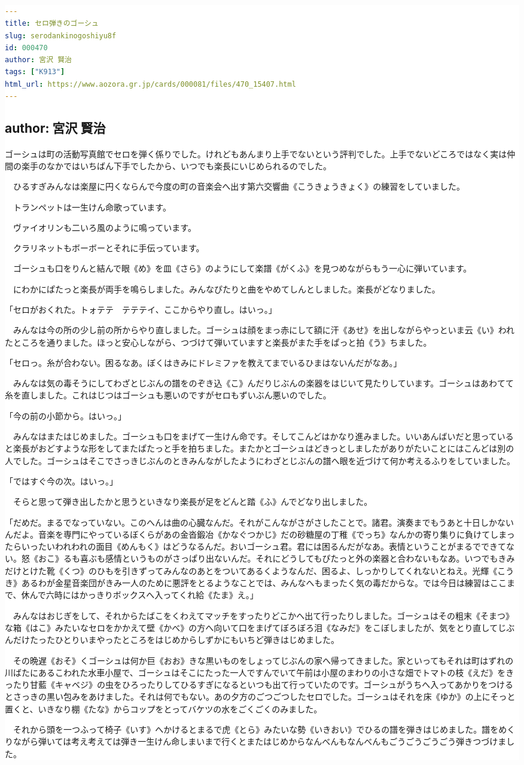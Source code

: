 ```yaml
---
title: セロ弾きのゴーシュ
slug: serodankinogoshiyu8f
id: 000470
author: 宮沢 賢治
tags: ["K913"]
html_url: https://www.aozora.gr.jp/cards/000081/files/470_15407.html
---
```


## author: 宮沢 賢治

ゴーシュは町の活動写真館でセロを弾く係りでした。けれどもあんまり上手でないという評判でした。上手でないどころではなく実は仲間の楽手のなかではいちばん下手でしたから、いつでも楽長にいじめられるのでした。

　ひるすぎみんなは楽屋に円くならんで今度の町の音楽会へ出す第六交響曲《こうきょうきょく》の練習をしていました。

　トランペットは一生けん命歌っています。

　ヴァイオリンも二いろ風のように鳴っています。

　クラリネットもボーボーとそれに手伝っています。

　ゴーシュも口をりんと結んで眼《め》を皿《さら》のようにして楽譜《がくふ》を見つめながらもう一心に弾いています。

　にわかにぱたっと楽長が両手を鳴らしました。みんなぴたりと曲をやめてしんとしました。楽長がどなりました。

「セロがおくれた。トォテテ　テテテイ、ここからやり直し。はいっ。」

　みんなは今の所の少し前の所からやり直しました。ゴーシュは顔をまっ赤にして額に汗《あせ》を出しながらやっといま云《い》われたところを通りました。ほっと安心しながら、つづけて弾いていますと楽長がまた手をぱっと拍《う》ちました。

「セロっ。糸が合わない。困るなあ。ぼくはきみにドレミファを教えてまでいるひまはないんだがなあ。」

　みんなは気の毒そうにしてわざとじぶんの譜をのぞき込《こ》んだりじぶんの楽器をはじいて見たりしています。ゴーシュはあわてて糸を直しました。これはじつはゴーシュも悪いのですがセロもずいぶん悪いのでした。

「今の前の小節から。はいっ。」

　みんなはまたはじめました。ゴーシュも口をまげて一生けん命です。そしてこんどはかなり進みました。いいあんばいだと思っていると楽長がおどすような形をしてまたぱたっと手を拍ちました。またかとゴーシュはどきっとしましたがありがたいことにはこんどは別の人でした。ゴーシュはそこでさっきじぶんのときみんながしたようにわざとじぶんの譜へ眼を近づけて何か考えるふりをしていました。

「ではすぐ今の次。はいっ。」

　そらと思って弾き出したかと思うといきなり楽長が足をどんと踏《ふ》んでどなり出しました。

「だめだ。まるでなっていない。このへんは曲の心臓なんだ。それがこんながさがさしたことで。諸君。演奏までもうあと十日しかないんだよ。音楽を専門にやっているぼくらがあの金沓鍛冶《かなぐつかじ》だの砂糖屋の丁稚《でっち》なんかの寄り集りに負けてしまったらいったいわれわれの面目《めんもく》はどうなるんだ。おいゴーシュ君。君には困るんだがなあ。表情ということがまるでできてない。怒《おこ》るも喜ぶも感情というものがさっぱり出ないんだ。それにどうしてもぴたっと外の楽器と合わないもなあ。いつでもきみだけとけた靴《くつ》のひもを引きずってみんなのあとをついてあるくようなんだ、困るよ、しっかりしてくれないとねえ。光輝《こうき》あるわが金星音楽団がきみ一人のために悪評をとるようなことでは、みんなへもまったく気の毒だからな。では今日は練習はここまで、休んで六時にはかっきりボックスへ入ってくれ給《たま》え。」

　みんなはおじぎをして、それからたばこをくわえてマッチをすったりどこかへ出て行ったりしました。ゴーシュはその粗末《そまつ》な箱《はこ》みたいなセロをかかえて壁《かべ》の方へ向いて口をまげてぼろぼろ泪《なみだ》をこぼしましたが、気をとり直してじぶんだけたったひとりいまやったところをはじめからしずかにもいちど弾きはじめました。

　その晩遅《おそ》くゴーシュは何か巨《おお》きな黒いものをしょってじぶんの家へ帰ってきました。家といってもそれは町はずれの川ばたにあるこわれた水車小屋で、ゴーシュはそこにたった一人ですんでいて午前は小屋のまわりの小さな畑でトマトの枝《えだ》をきったり甘藍《キャベジ》の虫をひろったりしてひるすぎになるといつも出て行っていたのです。ゴーシュがうちへ入ってあかりをつけるとさっきの黒い包みをあけました。それは何でもない。あの夕方のごつごつしたセロでした。ゴーシュはそれを床《ゆか》の上にそっと置くと、いきなり棚《たな》からコップをとってバケツの水をごくごくのみました。

　それから頭を一つふって椅子《いす》へかけるとまるで虎《とら》みたいな勢《いきおい》でひるの譜を弾きはじめました。譜をめくりながら弾いては考え考えては弾き一生けん命しまいまで行くとまたはじめからなんべんもなんべんもごうごうごうごう弾きつづけました。
